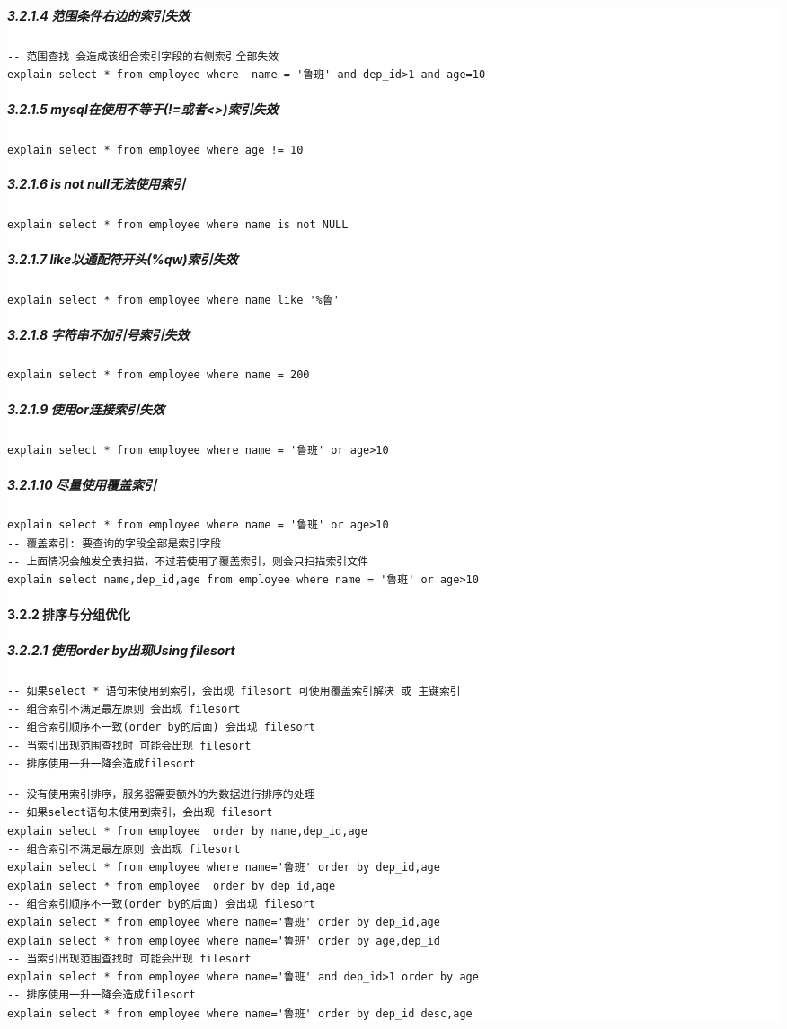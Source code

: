 ##### 3.2.1.4 范围条件右边的索引失效

```mysql
-- 范围查找 会造成该组合索引字段的右侧索引全部失效
explain select * from employee where  name = '鲁班' and dep_id>1 and age=10 
```

##### 3.2.1.5 mysql在使用不等于(!=或者<>)索引失效

```mysql
explain select * from employee where age != 10
```

##### 3.2.1.6 is not null无法使用索引

```mysql
explain select * from employee where name is not NULL
```

##### 3.2.1.7 like以通配符开头(%qw)索引失效

```mysql
explain select * from employee where name like '%鲁'
```

##### 3.2.1.8 字符串不加引号索引失效

```mysql
explain select * from employee where name = 200
```

##### 3.2.1.9 使用or连接索引失效

```mysql
explain select * from employee where name = '鲁班' or age>10
```

##### 3.2.1.10 尽量使用覆盖索引

```mysql
explain select * from employee where name = '鲁班' or age>10
-- 覆盖索引: 要查询的字段全部是索引字段
-- 上面情况会触发全表扫描，不过若使用了覆盖索引，则会只扫描索引文件
explain select name,dep_id,age from employee where name = '鲁班' or age>10
```

#### 3.2.2 排序与分组优化

##### 3.2.2.1 使用order by出现Using filesort

```
-- 如果select * 语句未使用到索引，会出现 filesort 可使用覆盖索引解决 或 主键索引
-- 组合索引不满足最左原则 会出现 filesort
-- 组合索引顺序不一致(order by的后面) 会出现 filesort
-- 当索引出现范围查找时 可能会出现 filesort
-- 排序使用一升一降会造成filesort
```

```mysql
-- 没有使用索引排序，服务器需要额外的为数据进行排序的处理
-- 如果select语句未使用到索引，会出现 filesort
explain select * from employee  order by name,dep_id,age
-- 组合索引不满足最左原则 会出现 filesort
explain select * from employee where name='鲁班' order by dep_id,age
explain select * from employee  order by dep_id,age  
-- 组合索引顺序不一致(order by的后面) 会出现 filesort
explain select * from employee where name='鲁班' order by dep_id,age 
explain select * from employee where name='鲁班' order by age,dep_id
-- 当索引出现范围查找时 可能会出现 filesort
explain select * from employee where name='鲁班' and dep_id>1 order by age 
-- 排序使用一升一降会造成filesort
explain select * from employee where name='鲁班' order by dep_id desc,age
```